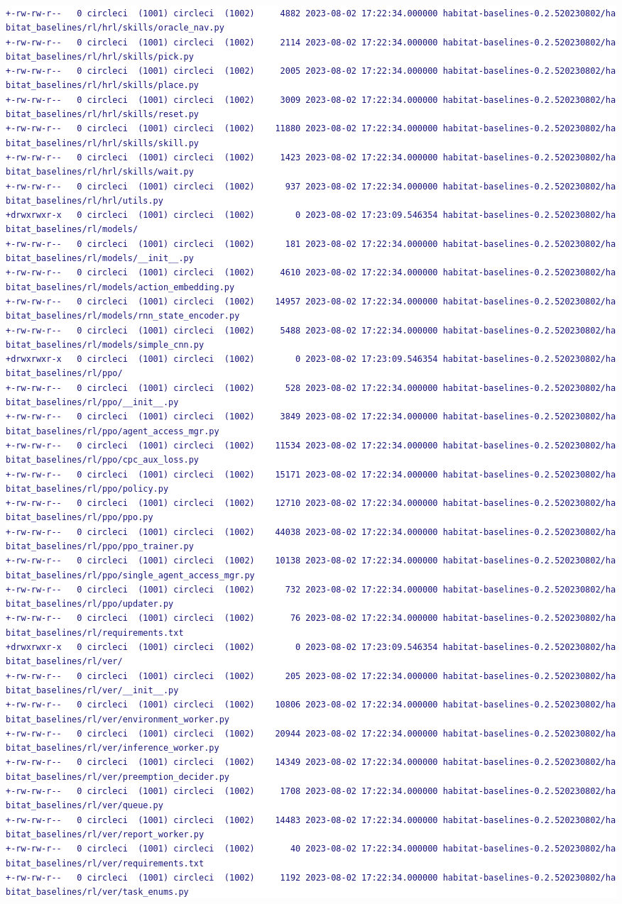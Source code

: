 ```diff
+-rw-rw-r--   0 circleci  (1001) circleci  (1002)     4882 2023-08-02 17:22:34.000000 habitat-baselines-0.2.520230802/habitat_baselines/rl/hrl/skills/oracle_nav.py
+-rw-rw-r--   0 circleci  (1001) circleci  (1002)     2114 2023-08-02 17:22:34.000000 habitat-baselines-0.2.520230802/habitat_baselines/rl/hrl/skills/pick.py
+-rw-rw-r--   0 circleci  (1001) circleci  (1002)     2005 2023-08-02 17:22:34.000000 habitat-baselines-0.2.520230802/habitat_baselines/rl/hrl/skills/place.py
+-rw-rw-r--   0 circleci  (1001) circleci  (1002)     3009 2023-08-02 17:22:34.000000 habitat-baselines-0.2.520230802/habitat_baselines/rl/hrl/skills/reset.py
+-rw-rw-r--   0 circleci  (1001) circleci  (1002)    11880 2023-08-02 17:22:34.000000 habitat-baselines-0.2.520230802/habitat_baselines/rl/hrl/skills/skill.py
+-rw-rw-r--   0 circleci  (1001) circleci  (1002)     1423 2023-08-02 17:22:34.000000 habitat-baselines-0.2.520230802/habitat_baselines/rl/hrl/skills/wait.py
+-rw-rw-r--   0 circleci  (1001) circleci  (1002)      937 2023-08-02 17:22:34.000000 habitat-baselines-0.2.520230802/habitat_baselines/rl/hrl/utils.py
+drwxrwxr-x   0 circleci  (1001) circleci  (1002)        0 2023-08-02 17:23:09.546354 habitat-baselines-0.2.520230802/habitat_baselines/rl/models/
+-rw-rw-r--   0 circleci  (1001) circleci  (1002)      181 2023-08-02 17:22:34.000000 habitat-baselines-0.2.520230802/habitat_baselines/rl/models/__init__.py
+-rw-rw-r--   0 circleci  (1001) circleci  (1002)     4610 2023-08-02 17:22:34.000000 habitat-baselines-0.2.520230802/habitat_baselines/rl/models/action_embedding.py
+-rw-rw-r--   0 circleci  (1001) circleci  (1002)    14957 2023-08-02 17:22:34.000000 habitat-baselines-0.2.520230802/habitat_baselines/rl/models/rnn_state_encoder.py
+-rw-rw-r--   0 circleci  (1001) circleci  (1002)     5488 2023-08-02 17:22:34.000000 habitat-baselines-0.2.520230802/habitat_baselines/rl/models/simple_cnn.py
+drwxrwxr-x   0 circleci  (1001) circleci  (1002)        0 2023-08-02 17:23:09.546354 habitat-baselines-0.2.520230802/habitat_baselines/rl/ppo/
+-rw-rw-r--   0 circleci  (1001) circleci  (1002)      528 2023-08-02 17:22:34.000000 habitat-baselines-0.2.520230802/habitat_baselines/rl/ppo/__init__.py
+-rw-rw-r--   0 circleci  (1001) circleci  (1002)     3849 2023-08-02 17:22:34.000000 habitat-baselines-0.2.520230802/habitat_baselines/rl/ppo/agent_access_mgr.py
+-rw-rw-r--   0 circleci  (1001) circleci  (1002)    11534 2023-08-02 17:22:34.000000 habitat-baselines-0.2.520230802/habitat_baselines/rl/ppo/cpc_aux_loss.py
+-rw-rw-r--   0 circleci  (1001) circleci  (1002)    15171 2023-08-02 17:22:34.000000 habitat-baselines-0.2.520230802/habitat_baselines/rl/ppo/policy.py
+-rw-rw-r--   0 circleci  (1001) circleci  (1002)    12710 2023-08-02 17:22:34.000000 habitat-baselines-0.2.520230802/habitat_baselines/rl/ppo/ppo.py
+-rw-rw-r--   0 circleci  (1001) circleci  (1002)    44038 2023-08-02 17:22:34.000000 habitat-baselines-0.2.520230802/habitat_baselines/rl/ppo/ppo_trainer.py
+-rw-rw-r--   0 circleci  (1001) circleci  (1002)    10138 2023-08-02 17:22:34.000000 habitat-baselines-0.2.520230802/habitat_baselines/rl/ppo/single_agent_access_mgr.py
+-rw-rw-r--   0 circleci  (1001) circleci  (1002)      732 2023-08-02 17:22:34.000000 habitat-baselines-0.2.520230802/habitat_baselines/rl/ppo/updater.py
+-rw-rw-r--   0 circleci  (1001) circleci  (1002)       76 2023-08-02 17:22:34.000000 habitat-baselines-0.2.520230802/habitat_baselines/rl/requirements.txt
+drwxrwxr-x   0 circleci  (1001) circleci  (1002)        0 2023-08-02 17:23:09.546354 habitat-baselines-0.2.520230802/habitat_baselines/rl/ver/
+-rw-rw-r--   0 circleci  (1001) circleci  (1002)      205 2023-08-02 17:22:34.000000 habitat-baselines-0.2.520230802/habitat_baselines/rl/ver/__init__.py
+-rw-rw-r--   0 circleci  (1001) circleci  (1002)    10806 2023-08-02 17:22:34.000000 habitat-baselines-0.2.520230802/habitat_baselines/rl/ver/environment_worker.py
+-rw-rw-r--   0 circleci  (1001) circleci  (1002)    20944 2023-08-02 17:22:34.000000 habitat-baselines-0.2.520230802/habitat_baselines/rl/ver/inference_worker.py
+-rw-rw-r--   0 circleci  (1001) circleci  (1002)    14349 2023-08-02 17:22:34.000000 habitat-baselines-0.2.520230802/habitat_baselines/rl/ver/preemption_decider.py
+-rw-rw-r--   0 circleci  (1001) circleci  (1002)     1708 2023-08-02 17:22:34.000000 habitat-baselines-0.2.520230802/habitat_baselines/rl/ver/queue.py
+-rw-rw-r--   0 circleci  (1001) circleci  (1002)    14483 2023-08-02 17:22:34.000000 habitat-baselines-0.2.520230802/habitat_baselines/rl/ver/report_worker.py
+-rw-rw-r--   0 circleci  (1001) circleci  (1002)       40 2023-08-02 17:22:34.000000 habitat-baselines-0.2.520230802/habitat_baselines/rl/ver/requirements.txt
+-rw-rw-r--   0 circleci  (1001) circleci  (1002)     1192 2023-08-02 17:22:34.000000 habitat-baselines-0.2.520230802/habitat_baselines/rl/ver/task_enums.py
```